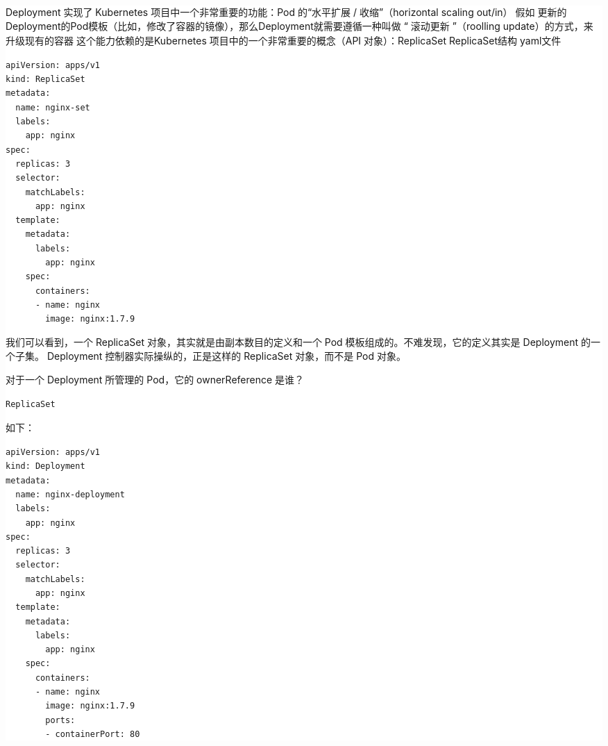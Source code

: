 Deployment 实现了 Kubernetes 项目中一个非常重要的功能：Pod 的“水平扩展 / 收缩”（horizontal scaling out/in）
假如 更新的Deployment的Pod模板（比如，修改了容器的镜像），那么Deployment就需要遵循一种叫做 “ 滚动更新 ”（roolling update）的方式，来升级现有的容器
这个能力依赖的是Kubernetes 项目中的一个非常重要的概念（API 对象）：ReplicaSet 
ReplicaSet结构 yaml文件

    apiVersion: apps/v1
    kind: ReplicaSet
    metadata:
      name: nginx-set
      labels:
        app: nginx
    spec:
      replicas: 3
      selector:
        matchLabels:
          app: nginx
      template:
        metadata:
          labels:
            app: nginx
        spec:
          containers:
          - name: nginx
            image: nginx:1.7.9
		

我们可以看到，一个 ReplicaSet 对象，其实就是由副本数目的定义和一个 Pod 模板组成的。不难发现，它的定义其实是 Deployment 的一个子集。
Deployment 控制器实际操纵的，正是这样的 ReplicaSet 对象，而不是 Pod 对象。

对于一个 Deployment 所管理的 Pod，它的 ownerReference 是谁？

    ReplicaSet
如下：

    apiVersion: apps/v1
    kind: Deployment
    metadata:
      name: nginx-deployment
      labels:
        app: nginx
    spec:
      replicas: 3
      selector:
        matchLabels:
          app: nginx
      template:
        metadata:
          labels:
            app: nginx
        spec:
          containers:
          - name: nginx
            image: nginx:1.7.9
            ports:
            - containerPort: 80
		
